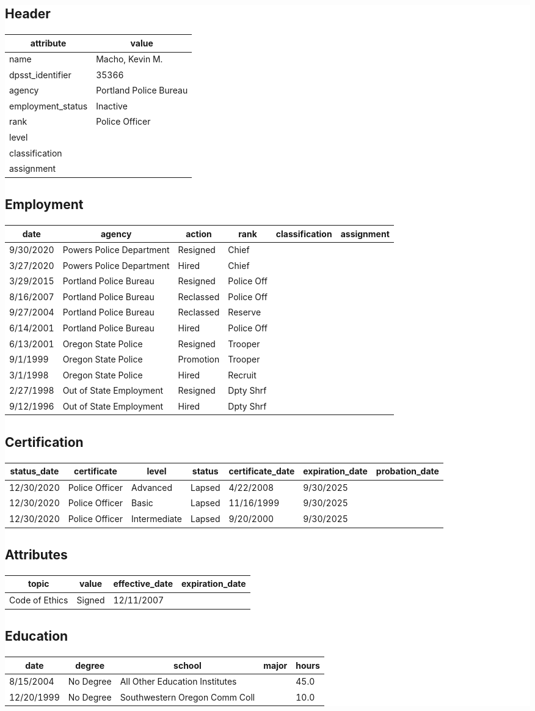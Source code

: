 ## Header
| attribute | value |
| --------- | ----- |
| name | Macho, Kevin M. |
| dpsst_identifier | 35366 |
| agency | Portland Police Bureau |
| employment_status | Inactive |
| rank | Police Officer |
| level |  |
| classification |  |
| assignment |  |
## Employment
| date | agency | action | rank | classification | assignment |
| ---- | ------ | ------ | ---- | -------------- | ---------- |
| 9/30/2020 | Powers Police Department | Resigned | Chief |  |  |
| 3/27/2020 | Powers Police Department | Hired | Chief |  |  |
| 3/29/2015 | Portland Police Bureau | Resigned | Police Off |  |  |
| 8/16/2007 | Portland Police Bureau | Reclassed | Police Off |  |  |
| 9/27/2004 | Portland Police Bureau | Reclassed | Reserve |  |  |
| 6/14/2001 | Portland Police Bureau | Hired | Police Off |  |  |
| 6/13/2001 | Oregon State Police | Resigned | Trooper |  |  |
| 9/1/1999 | Oregon State Police | Promotion | Trooper |  |  |
| 3/1/1998 | Oregon State Police | Hired | Recruit |  |  |
| 2/27/1998 | Out of State Employment | Resigned | Dpty Shrf |  |  |
| 9/12/1996 | Out of State Employment | Hired | Dpty Shrf |  |  |
## Certification
| status_date | certificate | level | status | certificate_date | expiration_date | probation_date |
| ----------- | ----------- | ----- | ------ | ---------------- | --------------- | -------------- |
| 12/30/2020 | Police Officer | Advanced | Lapsed | 4/22/2008 | 9/30/2025 |  |
| 12/30/2020 | Police Officer | Basic | Lapsed | 11/16/1999 | 9/30/2025 |  |
| 12/30/2020 | Police Officer | Intermediate | Lapsed | 9/20/2000 | 9/30/2025 |  |
## Attributes
| topic | value | effective_date | expiration_date |
| ----- | ----- | -------------- | --------------- |
| Code of Ethics | Signed | 12/11/2007 |  |
## Education
| date | degree | school | major | hours |
| ---- | ------ | ------ | ----- | ----- |
| 8/15/2004 | No Degree | All Other Education Institutes |  | 45.0 |
| 12/20/1999 | No Degree | Southwestern Oregon Comm Coll |  | 10.0 |